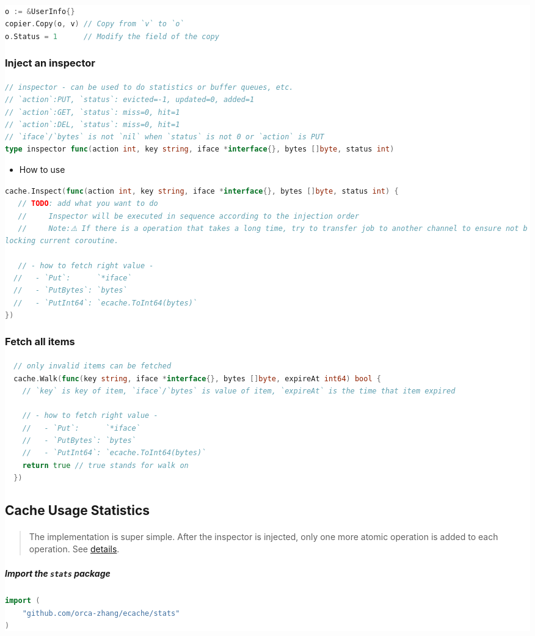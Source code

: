 ``` go
o := &UserInfo{}
copier.Copy(o, v) // Copy from `v` to `o`
o.Status = 1      // Modify the field of the copy
```

### Inject an inspector

``` go
// inspector - can be used to do statistics or buffer queues, etc.
// `action`:PUT, `status`: evicted=-1, updated=0, added=1
// `action`:GET, `status`: miss=0, hit=1
// `action`:DEL, `status`: miss=0, hit=1
// `iface`/`bytes` is not `nil` when `status` is not 0 or `action` is PUT
type inspector func(action int, key string, iface *interface{}, bytes []byte, status int)
```

- How to use
``` go
cache.Inspect(func(action int, key string, iface *interface{}, bytes []byte, status int) {
   // TODO: add what you want to do
   //     Inspector will be executed in sequence according to the injection order
   //     Note:⚠️ If there is a operation that takes a long time, try to transfer job to another channel to ensure not blocking current coroutine.
   
   // - how to fetch right value -
  //   - `Put`:      `*iface`
  //   - `PutBytes`: `bytes`
  //   - `PutInt64`: `ecache.ToInt64(bytes)`
})
```

### Fetch all items

``` go
  // only invalid items can be fetched
  cache.Walk(func(key string, iface *interface{}, bytes []byte, expireAt int64) bool {
    // `key` is key of item, `iface`/`bytes` is value of item, `expireAt` is the time that item expired

    // - how to fetch right value -
    //   - `Put`:      `*iface`
    //   - `PutBytes`: `bytes`
    //   - `PutInt64`: `ecache.ToInt64(bytes)`
    return true // true stands for walk on
  })
```

## Cache Usage Statistics

> The implementation is super simple. After the inspector is injected, only one more atomic operation is added to each operation. See [details](/stats/stats.go#L34).

##### Import the `stats` package
``` go
import (
    "github.com/orca-zhang/ecache/stats"
)
```
